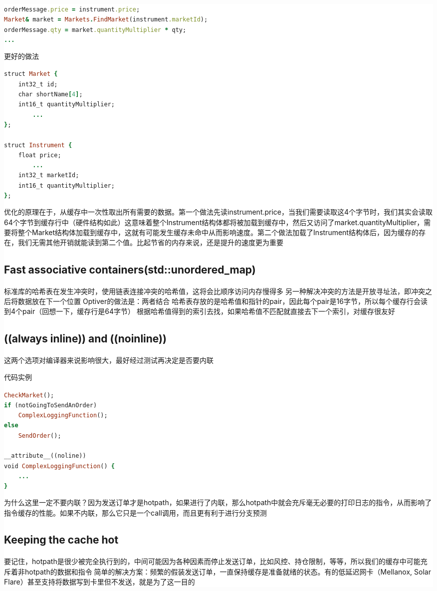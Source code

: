 ```ruby
orderMessage.price = instrument.price;
Market& market = Markets.FindMarket(instrument.marketId);
orderMessage.qty = market.quantityMultiplier * qty;
...
```
更好的做法
```ruby
struct Market {
    int32_t id;
    char shortName[4];
    int16_t quantityMultiplier;
        ...
};

struct Instrument {
    float price;
        ...
    int32_t marketId;
    int16_t quantityMultiplier;
};
```
优化的原理在于，从缓存中一次性取出所有需要的数据。第一个做法先读instrument.price，当我们需要读取这4个字节时，我们其实会读取64个字节到缓存行中（硬件结构如此）这意味着整个Instrument结构体都将被加载到缓存中，然后又访问了market.quantityMultiplier，需要将整个Market结构体加载到缓存中，这就有可能发生缓存未命中从而影响速度。第二个做法加载了Instrument结构体后，因为缓存的存在，我们无需其他开销就能读到第二个值。比起节省的内存来说，还是提升的速度更为重要

## Fast associative containers(std::unordered_map)
标准库的哈希表在发生冲突时，使用链表连接冲突的哈希值，这将会比顺序访问内存慢得多
另一种解决冲突的方法是开放寻址法，即冲突之后将数据放在下一个位置
Optiver的做法是：两者结合
哈希表存放的是哈希值和指针的pair，因此每个pair是16字节，所以每个缓存行会读到4个pair（回想一下，缓存行是64字节）
根据哈希值得到的索引去找，如果哈希值不匹配就直接去下一个索引，对缓存很友好

## ((always inline)) and ((noinline))
这两个选项对编译器来说影响很大，最好经过测试再决定是否要内联

代码实例
```ruby
CheckMarket();
if (notGoingToSendAnOrder)
    ComplexLoggingFunction();
else
    SendOrder();

__attribute__((noline))
void ComplexLoggingFunction() {
    ...
}
```
为什么这里一定不要内联？因为发送订单才是hotpath，如果进行了内联，那么hotpath中就会充斥毫无必要的打印日志的指令，从而影响了指令缓存的性能。如果不内联，那么它只是一个call调用，而且更有利于进行分支预测

## Keeping the cache hot
要记住，hotpath是很少被完全执行到的，中间可能因为各种因素而停止发送订单，比如风控、持仓限制，等等，所以我们的缓存中可能充斥着非hotpath的数据和指令
简单的解决方案：频繁的假装发送订单，一直保持缓存是准备就绪的状态。有的低延迟网卡（Mellanox, Solar Flare）甚至支持将数据写到卡里但不发送，就是为了这一目的
